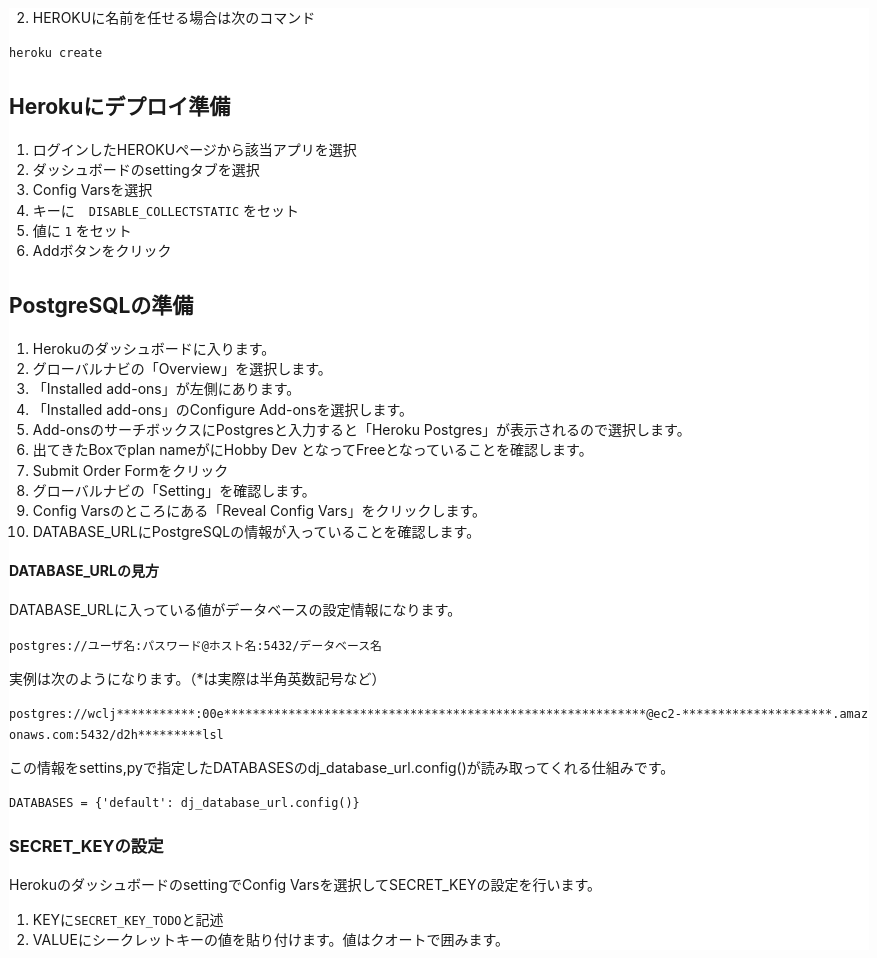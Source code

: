 2. HEROKUに名前を任せる場合は次のコマンド

```
heroku create
```

 

## Herokuにデプロイ準備

1. ログインしたHEROKUページから該当アプリを選択
2. ダッシュボードのsettingタブを選択
3. Config Varsを選択
4. キーに　`DISABLE_COLLECTSTATIC`  をセット
5. 値に `1` をセット
6. Addボタンをクリック

## PostgreSQLの準備

1. Herokuのダッシュボードに入ります。
2. グローバルナビの「Overview」を選択します。
3. 「Installed add-ons」が左側にあります。
4. 「Installed add-ons」のConfigure Add-onsを選択します。
5. Add-onsのサーチボックスにPostgresと入力すると「Heroku Postgres」が表示されるので選択します。
6. 出てきたBoxでplan nameがにHobby Dev となってFreeとなっていることを確認します。
7. Submit Order Formをクリック
8. グローバルナビの「Setting」を確認します。
9. Config Varsのところにある「Reveal Config Vars」をクリックします。
10. DATABASE_URLにPostgreSQLの情報が入っていることを確認します。

#### DATABASE_URLの見方

DATABASE_URLに入っている値がデータベースの設定情報になります。

```
postgres://ユーザ名:パスワード@ホスト名:5432/データベース名
```

実例は次のようになります。（*は実際は半角英数記号など）

```
postgres://wclj***********:00e***********************************************************@ec2-*********************.amazonaws.com:5432/d2h*********lsl
```

この情報をsettins,pyで指定したDATABASESのdj_database_url.config()が読み取ってくれる仕組みです。

```
DATABASES = {'default': dj_database_url.config()}
```

### SECRET_KEYの設定

HerokuのダッシュボードのsettingでConfig Varsを選択してSECRET_KEYの設定を行います。

1. KEYに`SECRET_KEY_TODO`と記述
2. VALUEにシークレットキーの値を貼り付けます。値はクオートで囲みます。
